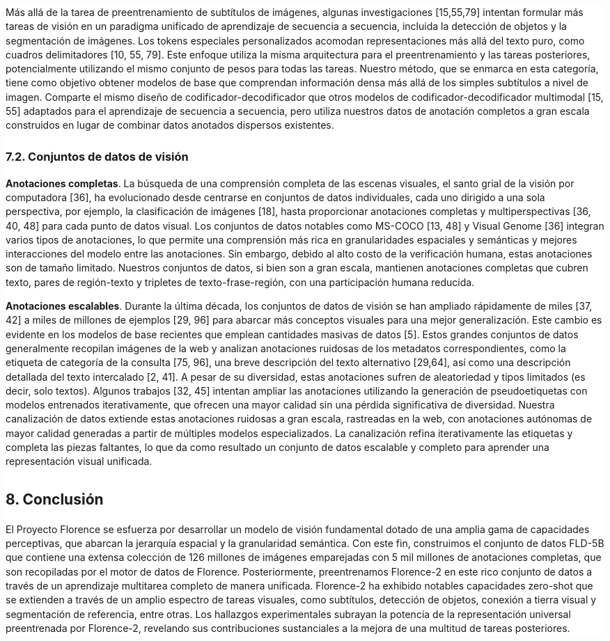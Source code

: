 Más allá de la tarea de preentrenamiento de subtítulos de imágenes, algunas investigaciones [15,55,79] intentan formular más tareas de visión en un paradigma unificado de aprendizaje de secuencia a secuencia, incluida la detección de objetos y la segmentación de imágenes. Los tokens especiales personalizados acomodan representaciones más allá del texto puro, como cuadros delimitadores [10, 55, 79]. Este enfoque utiliza la misma arquitectura para el preentrenamiento y las tareas posteriores, potencialmente utilizando el mismo conjunto de pesos para todas las tareas. Nuestro método, que se enmarca en esta categoría, tiene como objetivo obtener modelos de base que comprendan información densa más allá de los simples subtítulos a nivel de imagen. Comparte el mismo diseño de codificador-decodificador que otros modelos de codificador-decodificador multimodal [15, 55] adaptados para el aprendizaje de secuencia a secuencia, pero utiliza nuestros datos de anotación completos a gran escala construidos en lugar de combinar datos anotados dispersos existentes.

### 7.2. Conjuntos de datos de visión

**Anotaciones completas**. La búsqueda de una comprensión completa de las escenas visuales, el santo grial de la visión por computadora [36], ha evolucionado desde centrarse en conjuntos de datos individuales, cada uno dirigido a una sola perspectiva, por ejemplo, la clasificación de imágenes [18], hasta proporcionar anotaciones completas y multiperspectivas [36, 40, 48] para cada punto de datos visual. Los conjuntos de datos notables como MS-COCO [13, 48] y Visual Genome [36] integran varios tipos de anotaciones, lo que permite una comprensión más rica en granularidades espaciales y semánticas y mejores interacciones del modelo entre las anotaciones. Sin embargo, debido al alto costo de la verificación humana, estas anotaciones son de tamaño limitado. Nuestros conjuntos de datos, si bien son a gran escala, mantienen anotaciones completas que cubren texto, pares de región-texto y tripletes de texto-frase-región, con una participación humana reducida.

**Anotaciones escalables**. Durante la última década, los conjuntos de datos de visión se han ampliado rápidamente de miles [37, 42] a miles de millones de ejemplos [29, 96] para abarcar más conceptos visuales para una mejor generalización. Este cambio es evidente en los modelos de base recientes que emplean cantidades masivas de datos [5]. Estos grandes conjuntos de datos generalmente recopilan imágenes de la web y analizan anotaciones ruidosas de los metadatos correspondientes, como la etiqueta de categoría de la consulta [75, 96], una breve descripción del texto alternativo [29,64], así como una descripción detallada del texto intercalado [2, 41]. A pesar de su diversidad, estas anotaciones sufren de aleatoriedad y tipos limitados (es decir, solo textos). Algunos trabajos [32, 45] intentan ampliar las anotaciones utilizando la generación de pseudoetiquetas con modelos entrenados iterativamente, que ofrecen una mayor calidad sin una pérdida significativa de diversidad. Nuestra canalización de datos extiende estas anotaciones ruidosas a gran escala, rastreadas en la web, con anotaciones autónomas de mayor calidad generadas a partir de múltiples modelos especializados. La canalización refina iterativamente las etiquetas y completa las piezas faltantes, lo que da como resultado un conjunto de datos escalable y completo para aprender una representación visual unificada.

## 8. Conclusión

El Proyecto Florence se esfuerza por desarrollar un modelo de visión fundamental dotado de una amplia gama de capacidades perceptivas, que abarcan la jerarquía espacial y la granularidad semántica. Con este fin, construimos el conjunto de datos FLD-5B que contiene una extensa colección de 126 millones de imágenes emparejadas con 5 mil millones de anotaciones completas, que son recopiladas por el motor de datos de Florence. Posteriormente, preentrenamos Florence-2 en este rico conjunto de datos a través de un aprendizaje multitarea completo de manera unificada. Florence-2 ha exhibido notables capacidades zero-shot que se extienden a través de un amplio espectro de tareas visuales, como subtítulos, detección de objetos, conexión a tierra visual y segmentación de referencia, entre otras. Los hallazgos experimentales subrayan la potencia de la representación universal preentrenada por Florence-2, revelando sus contribuciones sustanciales a la mejora de una multitud de tareas posteriores.